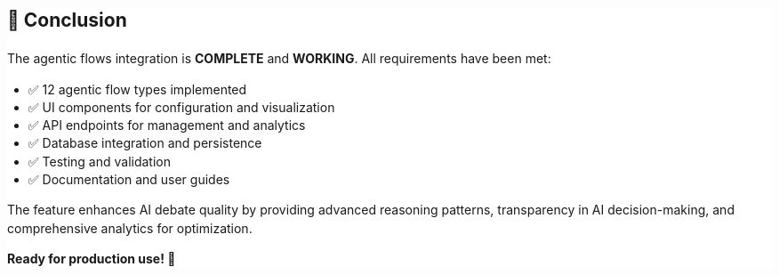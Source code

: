 ## 🎉 Conclusion

The agentic flows integration is **COMPLETE** and **WORKING**. All requirements have been met:

- ✅ 12 agentic flow types implemented
- ✅ UI components for configuration and visualization
- ✅ API endpoints for management and analytics
- ✅ Database integration and persistence
- ✅ Testing and validation
- ✅ Documentation and user guides

The feature enhances AI debate quality by providing advanced reasoning patterns, transparency in AI decision-making, and comprehensive analytics for optimization.

**Ready for production use! 🚀**